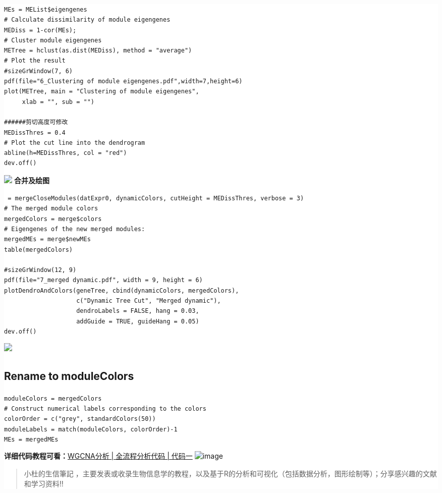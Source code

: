 ```
MEs = MEList$eigengenes
# Calculate dissimilarity of module eigengenes
MEDiss = 1-cor(MEs);
# Cluster module eigengenes
METree = hclust(as.dist(MEDiss), method = "average")
# Plot the result
#sizeGrWindow(7, 6)
pdf(file="6_Clustering of module eigengenes.pdf",width=7,height=6)
plot(METree, main = "Clustering of module eigengenes",
     xlab = "", sub = "")

######剪切高度可修改
MEDissThres = 0.4  
# Plot the cut line into the dendrogram
abline(h=MEDissThres, col = "red")
dev.off()
```
![](https://files.mdnice.com/user/40177/bddbfcb4-0eaa-4742-b693-c001945c8def.png)
**合并及绘图**
```
 = mergeCloseModules(datExpr0, dynamicColors, cutHeight = MEDissThres, verbose = 3)
# The merged module colors
mergedColors = merge$colors
# Eigengenes of the new merged modules:
mergedMEs = merge$newMEs
table(mergedColors)

#sizeGrWindow(12, 9)
pdf(file="7_merged dynamic.pdf", width = 9, height = 6)
plotDendroAndColors(geneTree, cbind(dynamicColors, mergedColors),
                    c("Dynamic Tree Cut", "Merged dynamic"),
                    dendroLabels = FALSE, hang = 0.03,
                    addGuide = TRUE, guideHang = 0.05)
dev.off()
```
![](https://files.mdnice.com/user/40177/0539c905-d51a-427a-b27d-8b7d5088ffc6.png)
## Rename to moduleColors
```
moduleColors = mergedColors
# Construct numerical labels corresponding to the colors
colorOrder = c("grey", standardColors(50))
moduleLabels = match(moduleColors, colorOrder)-1
MEs = mergedMEs
```
**详细代码教程可看：**[WGCNA分析 | 全流程分析代码 | 代码一](https://mp.weixin.qq.com/s/M0LAlE-61f2ZfpMiWN-iQg)
![image](https://user-images.githubusercontent.com/62915930/220238568-cc598afe-5083-402a-9c29-b3f03aaa440a.png)

> 小杜的生信筆記 ，主要发表或收录生物信息学的教程，以及基于R的分析和可视化（包括数据分析，图形绘制等）；分享感兴趣的文献和学习资料!!

